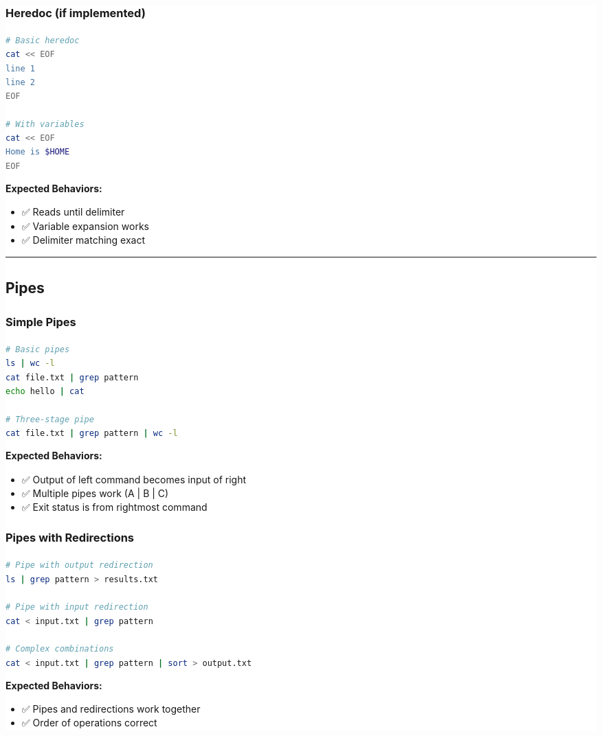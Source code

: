 ### Heredoc (if implemented)
```bash
# Basic heredoc
cat << EOF
line 1
line 2
EOF

# With variables
cat << EOF
Home is $HOME
EOF
```

**Expected Behaviors:**
- ✅ Reads until delimiter
- ✅ Variable expansion works
- ✅ Delimiter matching exact

---

## Pipes

### Simple Pipes
```bash
# Basic pipes
ls | wc -l
cat file.txt | grep pattern
echo hello | cat

# Three-stage pipe
cat file.txt | grep pattern | wc -l
```

**Expected Behaviors:**
- ✅ Output of left command becomes input of right
- ✅ Multiple pipes work (A | B | C)
- ✅ Exit status is from rightmost command

### Pipes with Redirections
```bash
# Pipe with output redirection
ls | grep pattern > results.txt

# Pipe with input redirection
cat < input.txt | grep pattern

# Complex combinations
cat < input.txt | grep pattern | sort > output.txt
```

**Expected Behaviors:**
- ✅ Pipes and redirections work together
- ✅ Order of operations correct
